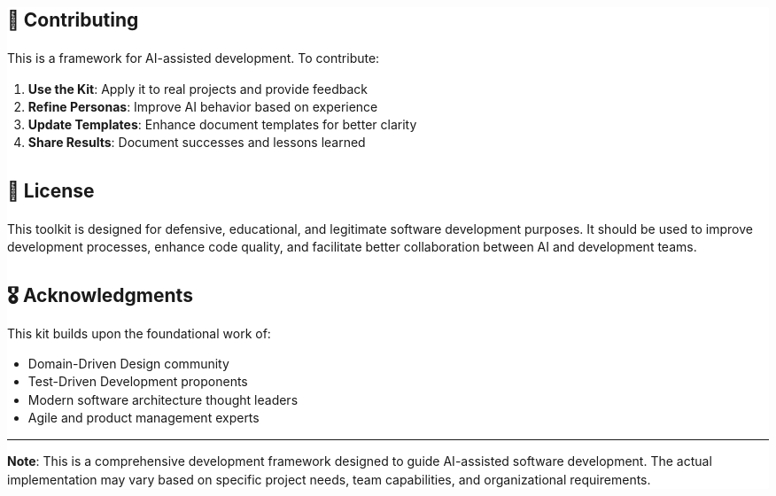 ## 🤝 Contributing

This is a framework for AI-assisted development. To contribute:
1. **Use the Kit**: Apply it to real projects and provide feedback
2. **Refine Personas**: Improve AI behavior based on experience
3. **Update Templates**: Enhance document templates for better clarity
4. **Share Results**: Document successes and lessons learned

## 📄 License

This toolkit is designed for defensive, educational, and legitimate software development purposes. It should be used to improve development processes, enhance code quality, and facilitate better collaboration between AI and development teams.

## 🎖️ Acknowledgments

This kit builds upon the foundational work of:
- Domain-Driven Design community
- Test-Driven Development proponents
- Modern software architecture thought leaders
- Agile and product management experts

---

**Note**: This is a comprehensive development framework designed to guide AI-assisted software development. The actual implementation may vary based on specific project needs, team capabilities, and organizational requirements.